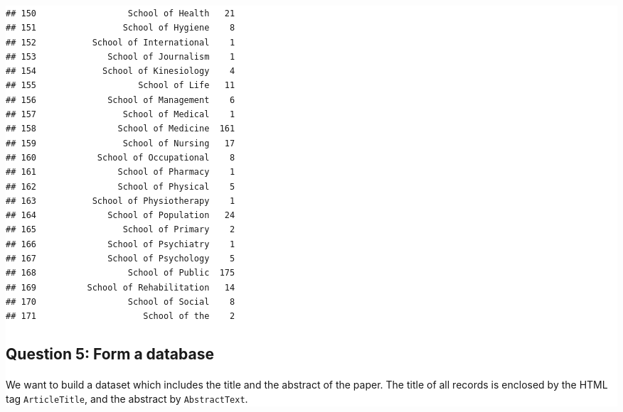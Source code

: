     ## 150                  School of Health   21
    ## 151                 School of Hygiene    8
    ## 152           School of International    1
    ## 153              School of Journalism    1
    ## 154             School of Kinesiology    4
    ## 155                    School of Life   11
    ## 156              School of Management    6
    ## 157                 School of Medical    1
    ## 158                School of Medicine  161
    ## 159                 School of Nursing   17
    ## 160            School of Occupational    8
    ## 161                School of Pharmacy    1
    ## 162                School of Physical    5
    ## 163           School of Physiotherapy    1
    ## 164              School of Population   24
    ## 165                 School of Primary    2
    ## 166              School of Psychiatry    1
    ## 167              School of Psychology    5
    ## 168                  School of Public  175
    ## 169          School of Rehabilitation   14
    ## 170                  School of Social    8
    ## 171                     School of the    2

## Question 5: Form a database

We want to build a dataset which includes the title and the abstract of
the paper. The title of all records is enclosed by the HTML tag
`ArticleTitle`, and the abstract by `AbstractText`.
